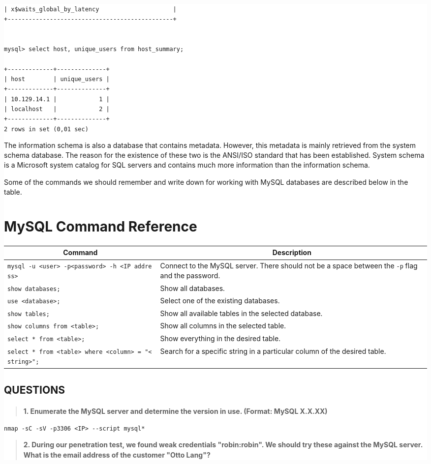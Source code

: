 ```
| x$waits_global_by_latency                     |
+-----------------------------------------------+


mysql> select host, unique_users from host_summary;

+-------------+--------------+                   
| host        | unique_users |                   
+-------------+--------------+                   
| 10.129.14.1 |            1 |                   
| localhost   |            2 |                   
+-------------+--------------+                   
2 rows in set (0,01 sec)
```

The information schema is also a database that contains metadata. However, this metadata is mainly retrieved from the system schema database. The reason for the existence of these two is the ANSI/ISO standard that has been established. System schema is a Microsoft system catalog for SQL servers and contains much more information than the information schema.

Some of the commands we should remember and write down for working with MySQL databases are described below in the table.

# MySQL Command Reference

| Command                                                           | Description                                                                                                 |
|-------------------------------------------------------------------|-------------------------------------------------------------------------------------------------------------|
| `mysql -u <user> -p<password> -h <IP address>`                    | Connect to the MySQL server. There should not be a space between the `-p` flag and the password.           |
| `show databases;`                                                 | Show all databases.                                                                                         |
| `use <database>;`                                                 | Select one of the existing databases.                                                                       |
| `show tables;`                                                    | Show all available tables in the selected database.                                                         |
| `show columns from <table>;`                                      | Show all columns in the selected table.                                                                     |
| `select * from <table>;`                                          | Show everything in the desired table.                                                                       |
| `select * from <table> where <column> = "<string>";`              | Search for a specific string in a particular column of the desired table.                                   |



## QUESTIONS

>**1.  Enumerate the MySQL server and determine the version in use. (Format: MySQL X.X.XX)**

```
nmap -sC -sV -p3306 <IP> --script mysql*
```

>**2. During our penetration test, we found weak credentials "robin:robin". We should try these against the MySQL server. What is the email address of the customer "Otto Lang"?**
